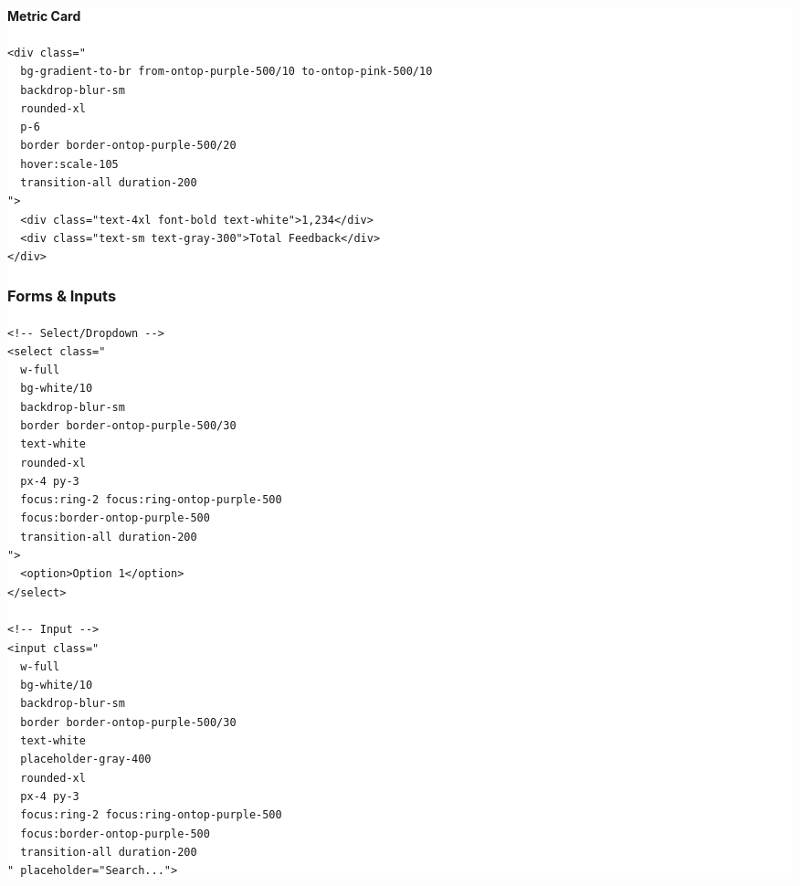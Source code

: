 ```vue
```

#### Metric Card
```vue
<div class="
  bg-gradient-to-br from-ontop-purple-500/10 to-ontop-pink-500/10 
  backdrop-blur-sm 
  rounded-xl 
  p-6 
  border border-ontop-purple-500/20
  hover:scale-105
  transition-all duration-200
">
  <div class="text-4xl font-bold text-white">1,234</div>
  <div class="text-sm text-gray-300">Total Feedback</div>
</div>
```

### **Forms & Inputs**

```vue
<!-- Select/Dropdown -->
<select class="
  w-full 
  bg-white/10 
  backdrop-blur-sm 
  border border-ontop-purple-500/30 
  text-white 
  rounded-xl 
  px-4 py-3 
  focus:ring-2 focus:ring-ontop-purple-500 
  focus:border-ontop-purple-500
  transition-all duration-200
">
  <option>Option 1</option>
</select>

<!-- Input -->
<input class="
  w-full 
  bg-white/10 
  backdrop-blur-sm 
  border border-ontop-purple-500/30 
  text-white 
  placeholder-gray-400
  rounded-xl 
  px-4 py-3 
  focus:ring-2 focus:ring-ontop-purple-500 
  focus:border-ontop-purple-500
  transition-all duration-200
" placeholder="Search...">
```
